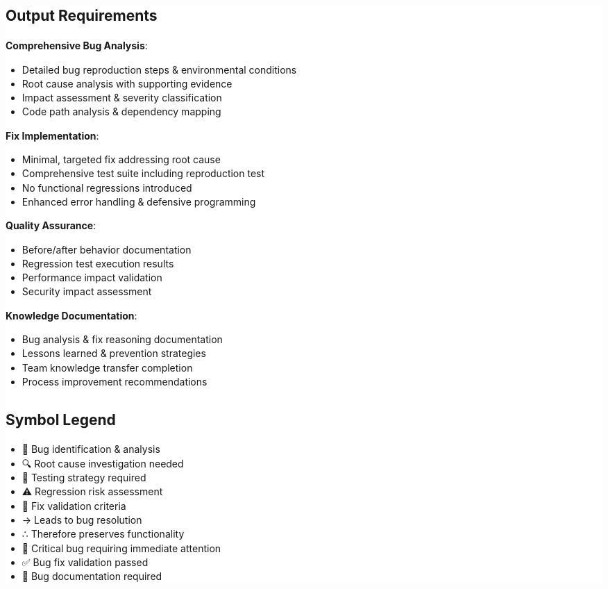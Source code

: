 ## Output Requirements

**Comprehensive Bug Analysis**:
- Detailed bug reproduction steps & environmental conditions
- Root cause analysis with supporting evidence
- Impact assessment & severity classification
- Code path analysis & dependency mapping

**Fix Implementation**:
- Minimal, targeted fix addressing root cause
- Comprehensive test suite including reproduction test
- No functional regressions introduced
- Enhanced error handling & defensive programming

**Quality Assurance**:
- Before/after behavior documentation
- Regression test execution results
- Performance impact validation
- Security impact assessment

**Knowledge Documentation**:
- Bug analysis & fix reasoning documentation
- Lessons learned & prevention strategies
- Team knowledge transfer completion
- Process improvement recommendations

## Symbol Legend
- 🐛 Bug identification & analysis
- 🔍 Root cause investigation needed
- 🧪 Testing strategy required
- ⚠ Regression risk assessment
- 🎯 Fix validation criteria
- → Leads to bug resolution
- ∴ Therefore preserves functionality
- 🚨 Critical bug requiring immediate attention
- ✅ Bug fix validation passed
- 📝 Bug documentation required